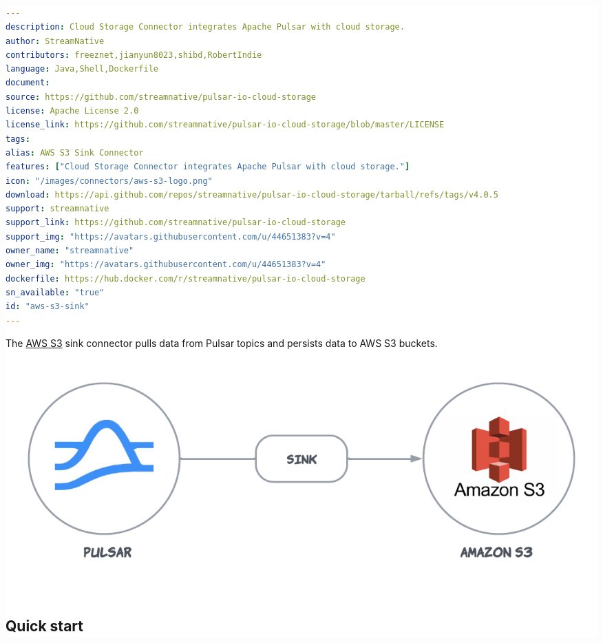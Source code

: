 ```yaml
---
description: Cloud Storage Connector integrates Apache Pulsar with cloud storage.
author: StreamNative
contributors: freeznet,jianyun8023,shibd,RobertIndie
language: Java,Shell,Dockerfile
document:
source: https://github.com/streamnative/pulsar-io-cloud-storage
license: Apache License 2.0
license_link: https://github.com/streamnative/pulsar-io-cloud-storage/blob/master/LICENSE
tags: 
alias: AWS S3 Sink Connector
features: ["Cloud Storage Connector integrates Apache Pulsar with cloud storage."]
icon: "/images/connectors/aws-s3-logo.png"
download: https://api.github.com/repos/streamnative/pulsar-io-cloud-storage/tarball/refs/tags/v4.0.5
support: streamnative
support_link: https://github.com/streamnative/pulsar-io-cloud-storage
support_img: "https://avatars.githubusercontent.com/u/44651383?v=4"
owner_name: "streamnative"
owner_img: "https://avatars.githubusercontent.com/u/44651383?v=4"
dockerfile: https://hub.docker.com/r/streamnative/pulsar-io-cloud-storage
sn_available: "true"
id: "aws-s3-sink"
---
```



The [AWS S3](https://docs.aws.amazon.com/AmazonS3/latest/userguide/Welcome.html) sink connector pulls data from Pulsar topics and persists data to AWS S3 buckets.

![](https://raw.githubusercontent.com/streamnative/pulsar-hub/refs/heads/master/images/connectors/sync/cloud-storage-aws-s3-sink.png)

## Quick start
